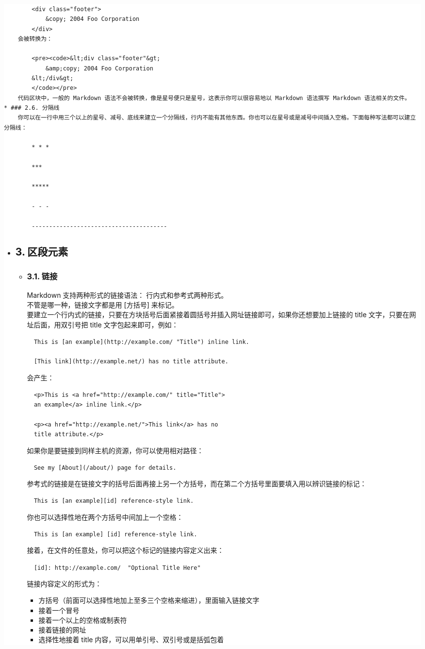             <div class="footer">
                &copy; 2004 Foo Corporation
            </div>
        会被转换为：

            <pre><code>&lt;div class="footer"&gt;
                &amp;copy; 2004 Foo Corporation
            &lt;/div&gt;
            </code></pre>
        代码区块中，一般的 Markdown 语法不会被转换，像是星号便只是星号，这表示你可以很容易地以 Markdown 语法撰写 Markdown 语法相关的文件。
    * ### 2.6. 分隔线
        你可以在一行中用三个以上的星号、减号、底线来建立一个分隔线，行内不能有其他东西。你也可以在星号或是减号中间插入空格。下面每种写法都可以建立分隔线：

            * * *

            ***

            *****

            - - -

            ---------------------------------------
* ## 3. 区段元素
    * ### 3.1. 链接
        Markdown 支持两种形式的链接语法： 行内式和参考式两种形式。  
        不管是哪一种，链接文字都是用 [方括号] 来标记。  
        要建立一个行内式的链接，只要在方块括号后面紧接着圆括号并插入网址链接即可，如果你还想要加上链接的 title 文字，只要在网址后面，用双引号把 title 文字包起来即可，例如：
            
            This is [an example](http://example.com/ "Title") inline link.
            
            [This link](http://example.net/) has no title attribute.
        会产生：
        
            <p>This is <a href="http://example.com/" title="Title">
            an example</a> inline link.</p>
            
            <p><a href="http://example.net/">This link</a> has no
            title attribute.</p>
        如果你是要链接到同样主机的资源，你可以使用相对路径：
            
            See my [About](/about/) page for details.
        参考式的链接是在链接文字的括号后面再接上另一个方括号，而在第二个方括号里面要填入用以辨识链接的标记：
            
            This is [an example][id] reference-style link.
        你也可以选择性地在两个方括号中间加上一个空格：
        
            This is [an example] [id] reference-style link.
        接着，在文件的任意处，你可以把这个标记的链接内容定义出来：
            
            [id]: http://example.com/  "Optional Title Here"
        链接内容定义的形式为：
        
        * 方括号（前面可以选择性地加上至多三个空格来缩进），里面输入链接文字
        * 接着一个冒号
        * 接着一个以上的空格或制表符
        * 接着链接的网址
        * 选择性地接着 title 内容，可以用单引号、双引号或是括弧包着
        